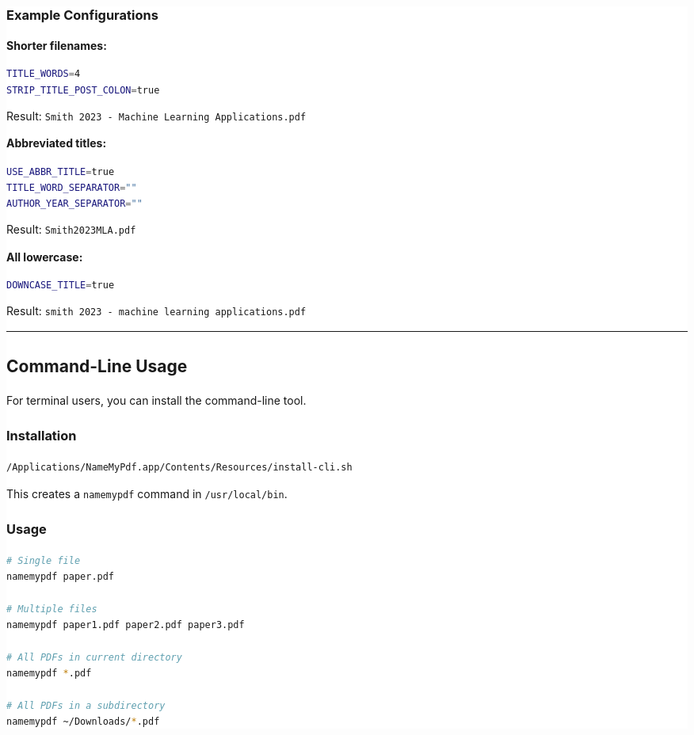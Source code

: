 ### Example Configurations

**Shorter filenames:**

```bash
TITLE_WORDS=4
STRIP_TITLE_POST_COLON=true
```

Result: `Smith 2023 - Machine Learning Applications.pdf`

**Abbreviated titles:**

```bash
USE_ABBR_TITLE=true
TITLE_WORD_SEPARATOR=""
AUTHOR_YEAR_SEPARATOR=""
```

Result: `Smith2023MLA.pdf`

**All lowercase:**

```bash
DOWNCASE_TITLE=true
```

Result: `smith 2023 - machine learning applications.pdf`

---

## Command-Line Usage

For terminal users, you can install the command-line tool.

### Installation

```bash
/Applications/NameMyPdf.app/Contents/Resources/install-cli.sh
```

This creates a `namemypdf` command in `/usr/local/bin`.

### Usage

```bash
# Single file
namemypdf paper.pdf

# Multiple files
namemypdf paper1.pdf paper2.pdf paper3.pdf

# All PDFs in current directory
namemypdf *.pdf

# All PDFs in a subdirectory
namemypdf ~/Downloads/*.pdf
```
